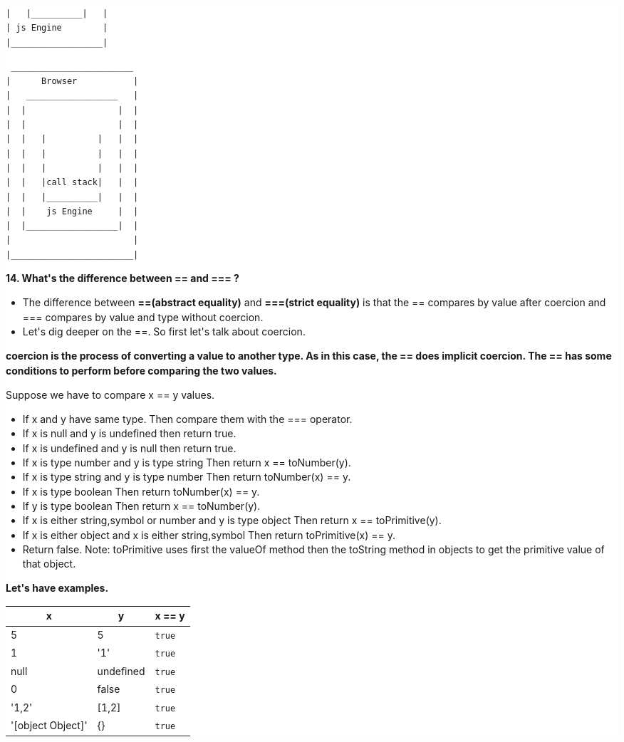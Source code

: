 ```
|   |__________|   |
| js Engine        | 
|__________________|
```
```
 ________________________
|      Browser           |
|   __________________   |
|  |                  |  |
|  |                  |  |  
|  |   |          |   |  |  
|  |   |          |   |  | 
|  |   |          |   |  |
|  |   |call stack|   |  |
|  |   |__________|   |  |
|  |    js Engine     |  |
|  |__________________|  |
|                        |
|________________________|
```

**14. What's the difference between == and === ?**
- The difference between **==(abstract equality)** and **===(strict equality)** is that the == compares by value after coercion and === compares by value and type without coercion.
- Let's dig deeper on the ==. So first let's talk about coercion.

**coercion is the process of converting a value 
to another type. As in this case, the == does 
implicit coercion. The == has some conditions
 to perform before comparing the two values.**

Suppose we have to compare x == y values.

- If x and y have same type. Then compare them with the === operator.
- If x is null and y is undefined then return true.
- If x is undefined and y is null then return true.
- If x is type number and y is type string Then return x == toNumber(y).
- If x is type string and y is type number Then return toNumber(x) == y.
- If x is type boolean Then return toNumber(x) == y.
- If y is type boolean Then return x == toNumber(y).
- If x is either string,symbol or number and y is type object Then return x == toPrimitive(y).
- If x is either object and x is either string,symbol Then return toPrimitive(x) == y.
- Return false.
Note: toPrimitive uses first the valueOf method then the toString method in objects to get the primitive value of that object.

**Let's have examples.**

| x | y	| x == y |
|---|---|--------|
|5	|5	|  ```true``` |
|1	|'1'|	```true```    |
|null	|undefined|	```true```|
|0	|false|	```true```|
|'1,2'	|[1,2]|	```true```|
|'[object Object]'|	{}|	```true```|
